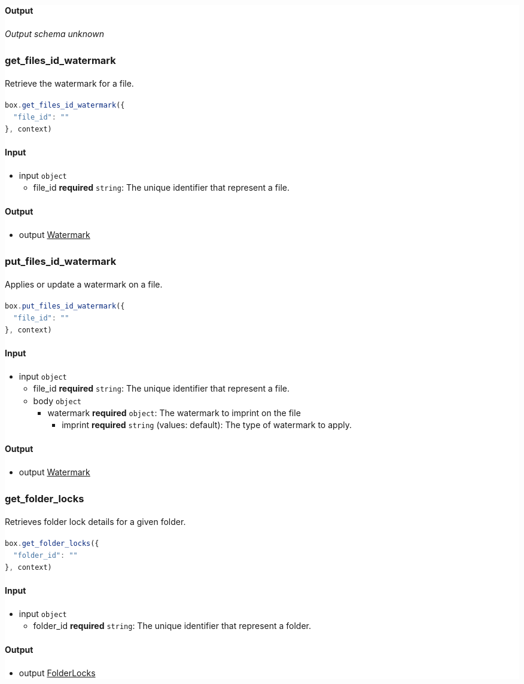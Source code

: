 #### Output
*Output schema unknown*

### get_files_id_watermark
Retrieve the watermark for a file.


```js
box.get_files_id_watermark({
  "file_id": ""
}, context)
```

#### Input
* input `object`
  * file_id **required** `string`: The unique identifier that represent a file.

#### Output
* output [Watermark](#watermark)

### put_files_id_watermark
Applies or update a watermark on a file.


```js
box.put_files_id_watermark({
  "file_id": ""
}, context)
```

#### Input
* input `object`
  * file_id **required** `string`: The unique identifier that represent a file.
  * body `object`
    * watermark **required** `object`: The watermark to imprint on the file
      * imprint **required** `string` (values: default): The type of watermark to apply.

#### Output
* output [Watermark](#watermark)

### get_folder_locks
Retrieves folder lock details for a given folder.


```js
box.get_folder_locks({
  "folder_id": ""
}, context)
```

#### Input
* input `object`
  * folder_id **required** `string`: The unique identifier that represent a folder.

#### Output
* output [FolderLocks](#folderlocks)
